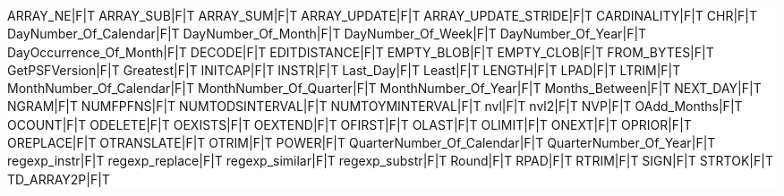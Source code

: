 ARRAY_NE|F|T
ARRAY_SUB|F|T
ARRAY_SUM|F|T
ARRAY_UPDATE|F|T
ARRAY_UPDATE_STRIDE|F|T
CARDINALITY|F|T
CHR|F|T
DayNumber_Of_Calendar|F|T
DayNumber_Of_Month|F|T
DayNumber_Of_Week|F|T
DayNumber_Of_Year|F|T
DayOccurrence_Of_Month|F|T
DECODE|F|T
EDITDISTANCE|F|T
EMPTY_BLOB|F|T
EMPTY_CLOB|F|T
FROM_BYTES|F|T
GetPSFVersion|F|T
Greatest|F|T
INITCAP|F|T
INSTR|F|T
Last_Day|F|T
Least|F|T
LENGTH|F|T
LPAD|F|T
LTRIM|F|T
MonthNumber_Of_Calendar|F|T
MonthNumber_Of_Quarter|F|T
MonthNumber_Of_Year|F|T
Months_Between|F|T
NEXT_DAY|F|T
NGRAM|F|T
NUMFPFNS|F|T
NUMTODSINTERVAL|F|T
NUMTOYMINTERVAL|F|T
nvl|F|T
nvl2|F|T
NVP|F|T
OAdd_Months|F|T
OCOUNT|F|T
ODELETE|F|T
OEXISTS|F|T
OEXTEND|F|T
OFIRST|F|T
OLAST|F|T
OLIMIT|F|T
ONEXT|F|T
OPRIOR|F|T
OREPLACE|F|T
OTRANSLATE|F|T
OTRIM|F|T
POWER|F|T
QuarterNumber_Of_Calendar|F|T
QuarterNumber_Of_Year|F|T
regexp_instr|F|T
regexp_replace|F|T
regexp_similar|F|T
regexp_substr|F|T
Round|F|T
RPAD|F|T
RTRIM|F|T
SIGN|F|T
STRTOK|F|T
TD_ARRAY2P|F|T